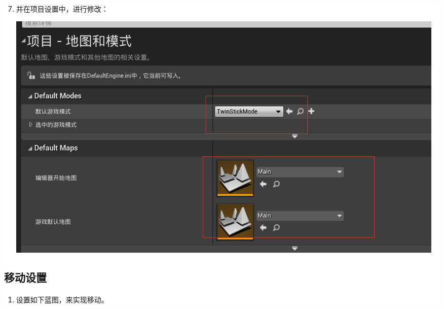 7. 并在项目设置中，进行修改：

   <img src="TwinStickShooter1.assets/image-20210111140047699.png" alt="image-20210111140047699" style="zoom:80%;" />



## 移动设置

1. 设置如下蓝图，来实现移动。
